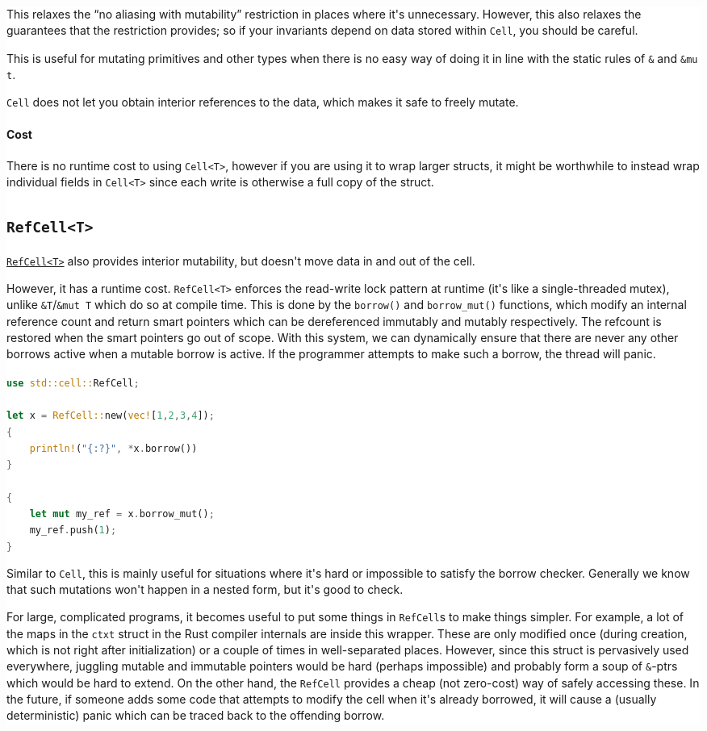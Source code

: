 This relaxes the &ldquo;no aliasing with mutability&rdquo; restriction in places where it's
unnecessary. However, this also relaxes the guarantees that the restriction provides; so if your
invariants depend on data stored within `Cell`, you should be careful.

This is useful for mutating primitives and other types when there is no easy way of
doing it in line with the static rules of `&` and `&mut`.

`Cell` does not let you obtain interior references to the data, which makes it safe to freely
mutate.

#### Cost

There is no runtime cost to using `Cell<T>`, however if you are using it to wrap larger
structs, it might be worthwhile to instead wrap individual fields in `Cell<T>` since each write is
otherwise a full copy of the struct.


## `RefCell<T>`

[`RefCell<T>`][refcell] also provides interior mutability, but doesn't move data in and out of the
cell.

However, it has a runtime cost. `RefCell<T>` enforces the read-write lock pattern at runtime (it's
like a single-threaded mutex), unlike `&T`/`&mut T` which do so at compile time. This is done by the
`borrow()` and `borrow_mut()` functions, which modify an internal reference count and return smart
pointers which can be dereferenced immutably and mutably respectively. The refcount is restored when
the smart pointers go out of scope. With this system, we can dynamically ensure that there are never
any other borrows active when a mutable borrow is active. If the programmer attempts to make such a
borrow, the thread will panic.

```rust
use std::cell::RefCell;

let x = RefCell::new(vec![1,2,3,4]);
{
    println!("{:?}", *x.borrow())
}

{
    let mut my_ref = x.borrow_mut();
    my_ref.push(1);
}
```

Similar to `Cell`, this is mainly useful for situations where it's hard or impossible to satisfy the
borrow checker. Generally we know that such mutations won't happen in a nested form, but it's good
to check.

For large, complicated programs, it becomes useful to put some things in `RefCell`s to make things
simpler. For example, a lot of the maps in the `ctxt` struct in the Rust compiler internals
are inside this wrapper. These are only modified once (during creation, which is not right after
initialization) or a couple of times in well-separated places. However, since this struct is
pervasively used everywhere, juggling mutable and immutable pointers would be hard (perhaps
impossible) and probably form a soup of `&`-ptrs which would be hard to extend. On the other hand,
the `RefCell` provides a cheap (not zero-cost) way of safely accessing these. In the future, if
someone adds some code that attempts to modify the cell when it's already borrowed, it will cause a
(usually deterministic) panic which can be traced back to the offending borrow.


[ownership]: ownership.html
[borrowing]: references-and-borrowing.html
[box]: ../../std/boxed/struct.Box.html
[rc]: ../../std/rc/struct.Rc.html
[cell-mod]: ../../std/cell/index.html
[cell]: ../../std/cell/struct.Cell.html
[refcell]: ../../std/cell/struct.RefCell.html
[sync]: ../../std/sync/index.html
[^4]: `Arc<UnsafeCell<T>>` actually won't compile since `UnsafeCell<T>` isn't `Send` or `Sync`, but we can wrap it in a type and implement `Send`/`Sync` for it manually to get `Arc<Wrapper<T>>` where `Wrapper` is `struct Wrapper<T>(UnsafeCell<T>)`.
[arc]: ../../std/sync/struct.Arc.html
[rwlock]: ../../std/sync/struct.RwLock.html
[mutex]: ../../std/sync/struct.Mutex.html
[sessions]: https://github.com/Munksgaard/rust-sessions
[^3]: `&[T]` and `&mut [T]` are _slices_; they consist of a pointer and a length and can refer to a portion of a vector or array. `&mut [T]` can have its elements mutated, however its length cannot be touched.